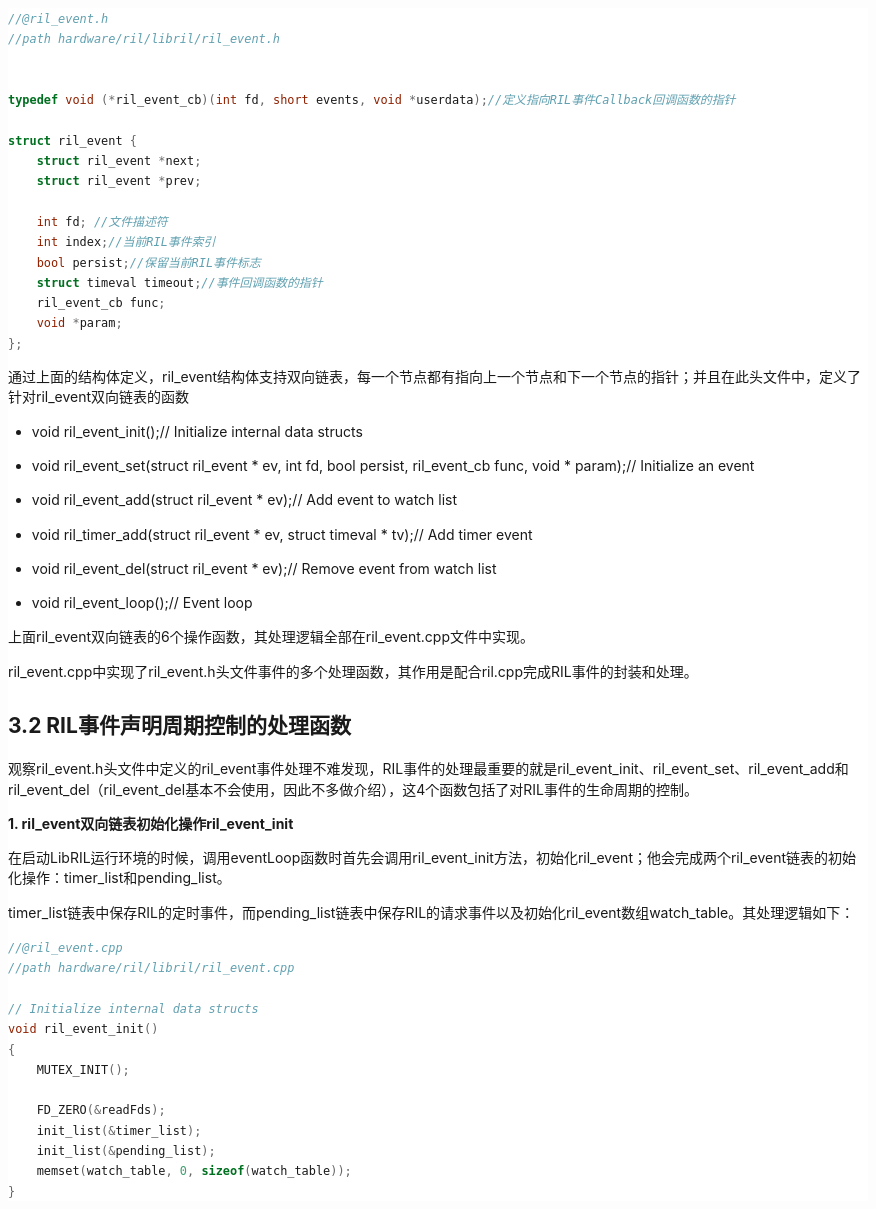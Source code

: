 ~~~c++
//@ril_event.h
//path hardware/ril/libril/ril_event.h


typedef void (*ril_event_cb)(int fd, short events, void *userdata);//定义指向RIL事件Callback回调函数的指针

struct ril_event {
    struct ril_event *next;
    struct ril_event *prev;

    int fd; //文件描述符
    int index;//当前RIL事件索引
    bool persist;//保留当前RIL事件标志
    struct timeval timeout;//事件回调函数的指针
    ril_event_cb func;
    void *param;
};
~~~

通过上面的结构体定义，ril_event结构体支持双向链表，每一个节点都有指向上一个节点和下一个节点的指针；并且在此头文件中，定义了针对ril_event双向链表的函数

- void ril_event_init();// Initialize internal data structs
- void ril_event_set(struct ril_event * ev, int fd, bool persist, ril_event_cb func, void * param);// Initialize an event

- void ril_event_add(struct ril_event * ev);// Add event to watch list

- void ril_timer_add(struct ril_event * ev, struct timeval * tv);// Add timer event

- void ril_event_del(struct ril_event * ev);// Remove event from watch list

- void ril_event_loop();// Event loop

上面ril_event双向链表的6个操作函数，其处理逻辑全部在ril_event.cpp文件中实现。

ril_event.cpp中实现了ril_event.h头文件事件的多个处理函数，其作用是配合ril.cpp完成RIL事件的封装和处理。

## 3.2 RIL事件声明周期控制的处理函数

观察ril_event.h头文件中定义的ril_event事件处理不难发现，RIL事件的处理最重要的就是ril_event_init、ril_event_set、ril_event_add和ril_event_del（ril_event_del基本不会使用，因此不多做介绍），这4个函数包括了对RIL事件的生命周期的控制。

**1. ril_event双向链表初始化操作ril_event_init**

在启动LibRIL运行环境的时候，调用eventLoop函数时首先会调用ril_event_init方法，初始化ril_event；他会完成两个ril_event链表的初始化操作：timer_list和pending_list。

timer_list链表中保存RIL的定时事件，而pending_list链表中保存RIL的请求事件以及初始化ril_event数组watch_table。其处理逻辑如下：

~~~c++
//@ril_event.cpp
//path hardware/ril/libril/ril_event.cpp

// Initialize internal data structs
void ril_event_init()
{
    MUTEX_INIT();

    FD_ZERO(&readFds);
    init_list(&timer_list);
    init_list(&pending_list);
    memset(watch_table, 0, sizeof(watch_table));
}
~~~
